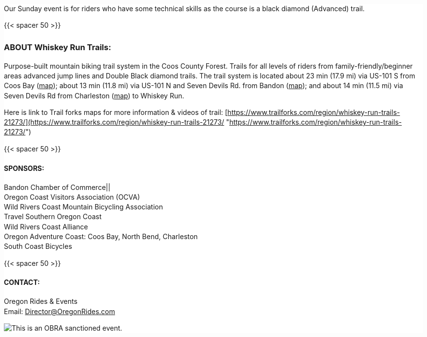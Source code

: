 Our Sunday event is for riders who have some technical skills as the course is a black diamond (Advanced) trail.

{{< spacer 50 >}}

### ABOUT Whiskey Run Trails:

Purpose-built mountain biking trail system in the Coos County Forest. Trails for all levels of riders from family-friendly/beginner areas advanced jump lines and Double Black diamond trails. The trail system is located about 23 min (17.9 mi) via US-101 S  from Coos Bay ([map](https://www.google.com/maps/dir/Coos+Bay,+Oregon/Whiskey+Run+Mountain+Biking+Trail+Parking,+E+Humphreys+Rd,+Bandon,+OR+97411/@43.301189,-124.3471598,12z/data=!3m1!4b1!4m14!4m13!1m5!1m1!1s0x54c3842b1c6c04e1:0x67d7f4c7ddc01229!2m2!1d-124.2178903!2d43.3665007!1m5!1m1!1s0x54c4818dc596de61:0xe64719ece591060f!2m2!1d-124.3422167!2d43.2189727!3e0)); about 13 min (11.8 mi) via US-101 N and Seven Devils Rd. from Bandon ([map](https://www.google.com/maps/dir/Bandon,+Oregon+97411/Whiskey+Run+Mountain+Biking+Trail+Parking,+E+Humphreys+Rd,+Bandon,+OR+97411/@43.170805,-124.3924026,13z/data=!3m1!4b1!4m14!4m13!1m5!1m1!1s0x54c49b0942eede61:0xea92e84253429f02!2m2!1d-124.408448!2d43.1189978!1m5!1m1!1s0x54c4818dc596de61:0xe64719ece591060f!2m2!1d-124.3422167!2d43.2189727!3e0)); and about 14 min (11.5 mi) via Seven Devils Rd from Charleston ([map](https://www.google.com/maps/dir/Charleston,+Oregon+97420/Whiskey+Run+Mountain+Biking+Trail+Parking,+E+Humphreys+Rd,+Bandon,+OR+97411/@43.2769513,-124.4272229,12z/data=!3m1!4b1!4m14!4m13!1m5!1m1!1s0x54c3823ae8c840bd:0xbb2903fdf3101a26!2m2!1d-124.3301166!2d43.340111!1m5!1m1!1s0x54c4818dc596de61:0xe64719ece591060f!2m2!1d-124.3422167!2d43.2189727!3e0)) to Whiskey Run.

Here is link to Trail forks maps for more information & videos of trail: [https://www.trailforks.com/region/whiskey-run-trails-21273/](https://www.trailforks.com/region/whiskey-run-trails-21273/ "https://www.trailforks.com/region/whiskey-run-trails-21273/")

{{< spacer 50 >}}

#### SPONSORS:

Bandon Chamber of Commerce||  
Oregon Coast Visitors Association (OCVA)  
Wild Rivers Coast Mountain Bicycling Association  
Travel Southern Oregon Coast  
Wild Rivers Coast Alliance  
Oregon Adventure Coast: Coos Bay, North Bend, Charleston  
South Coast Bicycles

{{< spacer 50 >}}

#### CONTACT:

Oregon Rides & Events  
Email: [Director@OregonRides.com](mailto:Director@OregonRides.com)

![This is an OBRA sanctioned event.](/img/obra-logo.jpg "This is an OBRA sanctioned event.")